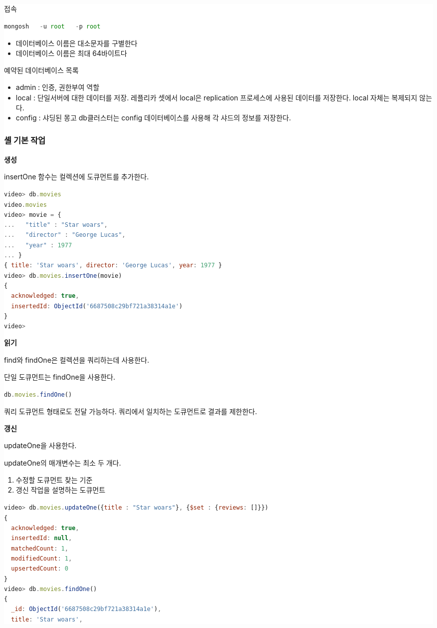 접속

```jsx
mongosh   -u root   -p root
```

- 데이터베이스 이름은 대소문자를 구별한다
- 데이터베이스 이름은 최대 64바이트다

예약된 데이터베이스 목록

- admin : 인증, 권한부여 역할
- local : 단일서버에 대한 데이터를 저장. 레플리카 셋에서 local은 replication 프로세스에 사용된 데이터를 저장한다. local 자체는 복제되지 않는다.
- config : 샤딩된 몽고 db클러스터는 config 데이터베이스를 사용해 각 샤드의 정보를 저장한다.

### 셸 기본 작업

**생성**

insertOne 함수는 컬렉션에 도큐먼트를 추가한다.

```jsx
video> db.movies
video.movies
video> movie = {
...   "title" : "Star woars",
...   "director" : "George Lucas",
...   "year" : 1977
... }
{ title: 'Star woars', director: 'George Lucas', year: 1977 }
video> db.movies.insertOne(movie)
{
  acknowledged: true,
  insertedId: ObjectId('6687508c29bf721a38314a1e')
}
video>
```

**읽기**

find와 findOne은 컬렉션을 쿼리하는데 사용한다.

단일 도큐먼트는 findOne을 사용한다.

```jsx
db.movies.findOne()
```

쿼리 도큐먼트 형태로도 전달 가능하다. 쿼리에서 일치하는 도큐먼트로 결과를 제한한다. 

**갱신**

updateOne을 사용한다.

updateOne의 매개변수는 최소 두 개다. 

1. 수정할 도큐먼트 찾는 기준
2. 갱신 작업을 설명하는 도큐먼트

```jsx
video> db.movies.updateOne({title : "Star woars"}, {$set : {reviews: []}})
{
  acknowledged: true,
  insertedId: null,
  matchedCount: 1,
  modifiedCount: 1,
  upsertedCount: 0
}
video> db.movies.findOne()
{
  _id: ObjectId('6687508c29bf721a38314a1e'),
  title: 'Star woars',
```